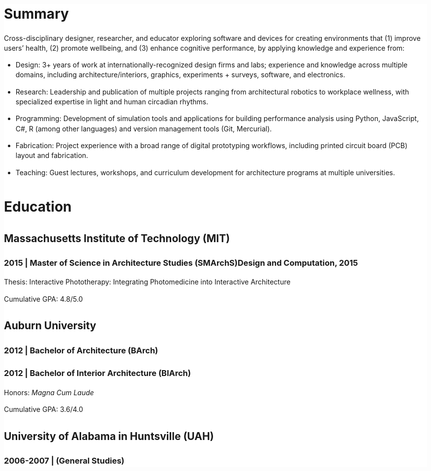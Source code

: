 



# Summary

Cross-disciplinary designer, researcher, and educator exploring software and devices for creating environments that (1) improve users’ health, (2) promote wellbeing, and (3) enhance cognitive performance, by applying knowledge and experience from:

+ Design: 3+ years of work at internationally-recognized design firms and labs; experience and knowledge across multiple domains, including architecture/interiors, graphics, experiments + surveys, software, and electronics.

+ Research: Leadership and publication of multiple projects ranging from architectural robotics to workplace wellness, with specialized expertise in light and human circadian rhythms.

+ Programming: Development of simulation tools and applications for building performance analysis using Python, JavaScript, C#, R (among other languages) and version management tools (Git, Mercurial).

+ Fabrication: Project experience with a broad range of digital prototyping workflows, including printed circuit board (PCB) layout and fabrication.

+ Teaching: Guest lectures, workshops, and curriculum development for architecture programs at multiple universities.



# Education

##  Massachusetts Institute of Technology (MIT)

### 2015 | Master of Science in Architecture Studies (SMArchS)Design and Computation, 2015

Thesis: Interactive Phototherapy: Integrating Photomedicine into Interactive Architecture

Cumulative GPA: 4.8/5.0


## Auburn University

### 2012 | Bachelor of Architecture (BArch)
### 2012 | Bachelor of Interior Architecture (BIArch)

Honors: _Magna Cum Laude_

Cumulative GPA: 3.6/4.0


## University of Alabama in Huntsville (UAH)

### 2006-2007 | (General Studies)
